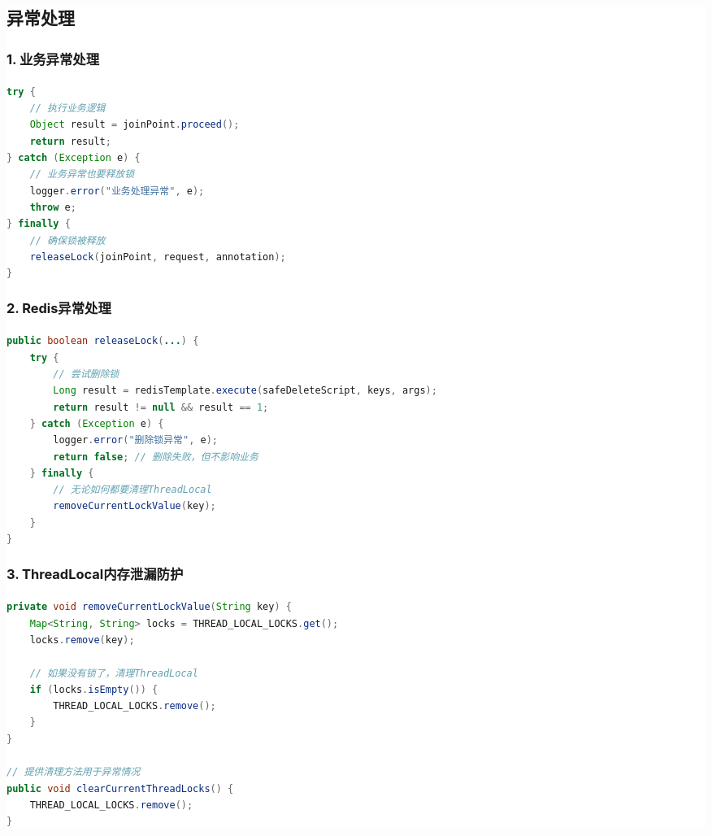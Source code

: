 ## 异常处理

### 1. 业务异常处理

```java
try {
    // 执行业务逻辑
    Object result = joinPoint.proceed();
    return result;
} catch (Exception e) {
    // 业务异常也要释放锁
    logger.error("业务处理异常", e);
    throw e;
} finally {
    // 确保锁被释放
    releaseLock(joinPoint, request, annotation);
}
```

### 2. Redis异常处理

```java
public boolean releaseLock(...) {
    try {
        // 尝试删除锁
        Long result = redisTemplate.execute(safeDeleteScript, keys, args);
        return result != null && result == 1;
    } catch (Exception e) {
        logger.error("删除锁异常", e);
        return false; // 删除失败，但不影响业务
    } finally {
        // 无论如何都要清理ThreadLocal
        removeCurrentLockValue(key);
    }
}
```

### 3. ThreadLocal内存泄漏防护

```java
private void removeCurrentLockValue(String key) {
    Map<String, String> locks = THREAD_LOCAL_LOCKS.get();
    locks.remove(key);
    
    // 如果没有锁了，清理ThreadLocal
    if (locks.isEmpty()) {
        THREAD_LOCAL_LOCKS.remove();
    }
}

// 提供清理方法用于异常情况
public void clearCurrentThreadLocks() {
    THREAD_LOCAL_LOCKS.remove();
}
```
